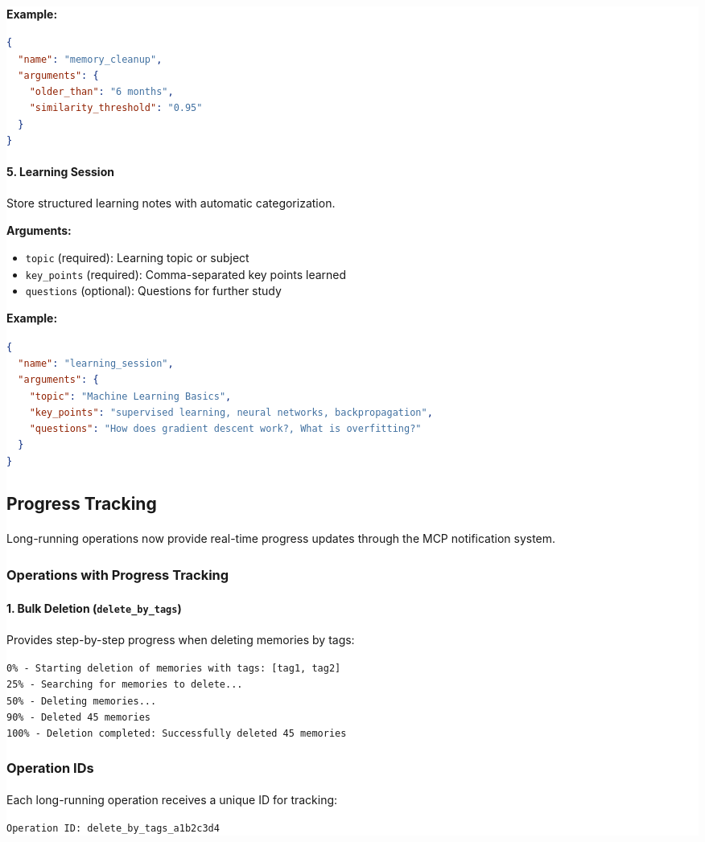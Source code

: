 **Example:**
```json
{
  "name": "memory_cleanup",
  "arguments": {
    "older_than": "6 months",
    "similarity_threshold": "0.95"
  }
}
```

#### 5. Learning Session
Store structured learning notes with automatic categorization.

**Arguments:**
- `topic` (required): Learning topic or subject
- `key_points` (required): Comma-separated key points learned
- `questions` (optional): Questions for further study

**Example:**
```json
{
  "name": "learning_session",
  "arguments": {
    "topic": "Machine Learning Basics",
    "key_points": "supervised learning, neural networks, backpropagation",
    "questions": "How does gradient descent work?, What is overfitting?"
  }
}
```

## Progress Tracking

Long-running operations now provide real-time progress updates through the MCP notification system.

### Operations with Progress Tracking

#### 1. Bulk Deletion (`delete_by_tags`)
Provides step-by-step progress when deleting memories by tags:

```
0% - Starting deletion of memories with tags: [tag1, tag2]
25% - Searching for memories to delete...
50% - Deleting memories...
90% - Deleted 45 memories
100% - Deletion completed: Successfully deleted 45 memories
```

### Operation IDs

Each long-running operation receives a unique ID for tracking:

```
Operation ID: delete_by_tags_a1b2c3d4
```
